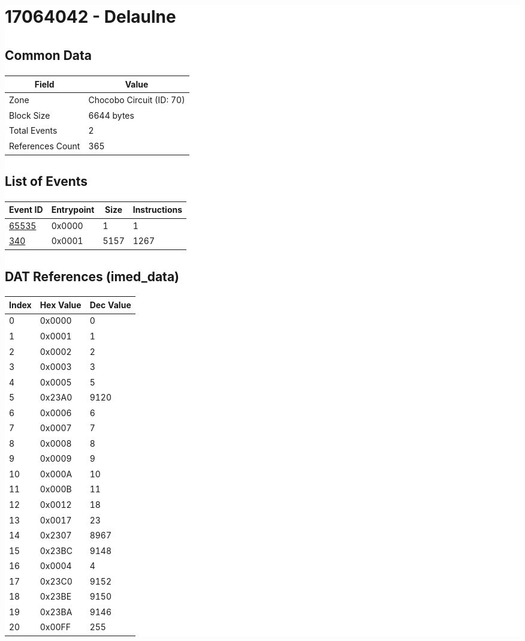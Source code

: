 # 17064042 - Delaulne

## Common Data

| Field            | Value                    |
|------------------|--------------------------|
| Zone             | Chocobo Circuit (ID: 70) |
| Block Size       | 6644 bytes               |
| Total Events     | 2                        |
| References Count | 365                      |

## List of Events

| Event ID              | Entrypoint   |   Size |   Instructions |
|-----------------------|--------------|--------|----------------|
| [65535](#event-65535) | 0x0000       |      1 |              1 |
| [340](#event-340)     | 0x0001       |   5157 |           1267 |

## DAT References (imed_data)

|   Index | Hex Value   |   Dec Value |
|---------|-------------|-------------|
|       0 | 0x0000      |           0 |
|       1 | 0x0001      |           1 |
|       2 | 0x0002      |           2 |
|       3 | 0x0003      |           3 |
|       4 | 0x0005      |           5 |
|       5 | 0x23A0      |        9120 |
|       6 | 0x0006      |           6 |
|       7 | 0x0007      |           7 |
|       8 | 0x0008      |           8 |
|       9 | 0x0009      |           9 |
|      10 | 0x000A      |          10 |
|      11 | 0x000B      |          11 |
|      12 | 0x0012      |          18 |
|      13 | 0x0017      |          23 |
|      14 | 0x2307      |        8967 |
|      15 | 0x23BC      |        9148 |
|      16 | 0x0004      |           4 |
|      17 | 0x23C0      |        9152 |
|      18 | 0x23BE      |        9150 |
|      19 | 0x23BA      |        9146 |
|      20 | 0x00FF      |         255 |